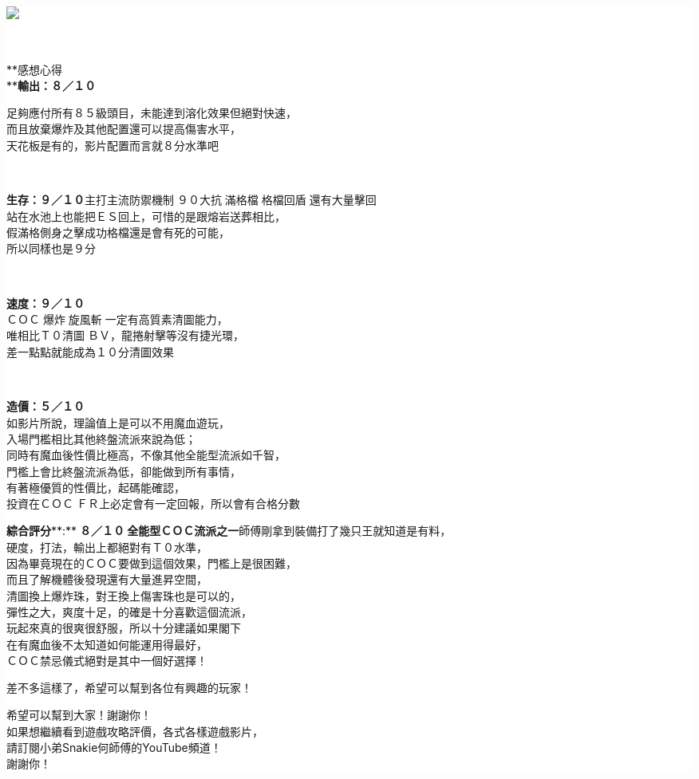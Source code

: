 
  
![](post_assets/1.mp4_snapshot_16.25.748-1024x576.jpg)  

  
   

  
**感想心得  
****輸出：８／１０**  

  
足夠應付所有８５級頭目，未能達到溶化效果但絕對快速，  
而且放棄爆炸及其他配置還可以提高傷害水平，  
天花板是有的，影片配置而言就８分水準吧  

  
   

  
**生存：９／１０**主打主流防禦機制 ９０大抗 滿格檔 格檔回盾 還有大量擊回  
站在水池上也能把ＥＳ回上，可惜的是跟熔岩送葬相比，  
假滿格側身之擊成功格檔還是會有死的可能，  
所以同樣也是９分  

  
   

  
**速度：９／１０**  
ＣＯＣ 爆炸 旋風斬 一定有高質素清圖能力，  
唯相比Ｔ０清圖 ＢＶ，龍捲射擊等沒有捷光環，  
差一點點就能成為１０分清圖效果  

  
   

  
**造價：５／１０**  
如影片所說，理論值上是可以不用魔血遊玩，  
入場門檻相比其他終盤流派來說為低；  
同時有魔血後性價比極高，不像其他全能型流派如千智，  
門檻上會比終盤流派為低，卻能做到所有事情，  
有著極優質的性價比，起碼能確認，  
投資在ＣＯＣ ＦＲ上必定會有一定回報，所以會有合格分數  

  
**綜合評分****:** **８／１０ 全能型ＣＯＣ流派之一**師傅剛拿到裝備打了幾只王就知道是有料，  
硬度，打法，輸出上都絕對有Ｔ０水準，  
因為畢竟現在的ＣＯＣ要做到這個效果，門檻上是很困難，  
而且了解機體後發現還有大量進昇空間，  
清圖換上爆炸珠，對王換上傷害珠也是可以的，  
彈性之大，爽度十足，的確是十分喜歡這個流派，  
玩起來真的很爽很舒服，所以十分建議如果閣下  
在有魔血後不太知道如何能運用得最好，  
ＣＯＣ禁忌儀式絕對是其中一個好選擇！  

  
差不多這樣了，希望可以幫到各位有興趣的玩家！  

  
希望可以幫到大家！謝謝你！  
如果想繼續看到遊戲攻略評價，各式各樣遊戲影片，  
請訂閱小弟Snakie何師傅的YouTube頻道！  
謝謝你！  
